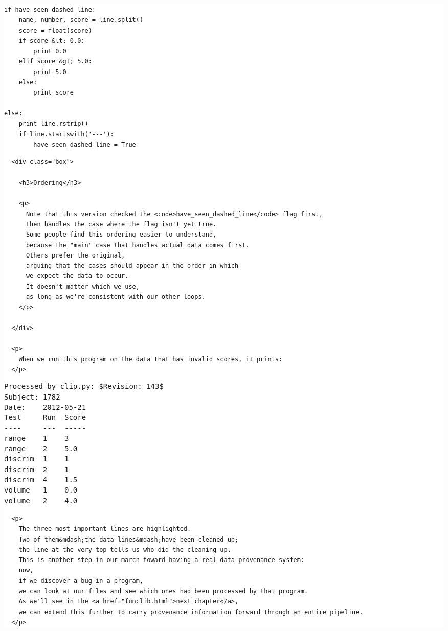     if have_seen_dashed_line:
        name, number, score = line.split()
        score = float(score)
        if score &lt; 0.0:
            print 0.0
        elif score &gt; 5.0:
            print 5.0
        else:
            print score

    else:
        print line.rstrip()
        if line.startswith('---'):
            have_seen_dashed_line = True
</pre>

      <div class="box">

        <h3>Ordering</h3>

        <p>
          Note that this version checked the <code>have_seen_dashed_line</code> flag first,
          then handles the case where the flag isn't yet true.
          Some people find this ordering easier to understand,
          because the "main" case that handles actual data comes first.
          Others prefer the original,
          arguing that the cases should appear in the order in which
          we expect the data to occur.
          It doesn't matter which we use,
          as long as we're consistent with our other loops.
        </p>

      </div>

      <p>
        When we run this program on the data that has invalid scores, it prints:
      </p>

<pre>
<span class="out"><span class="highlight">Processed by clip.py: $Revision: 143$</span>
Subject: 1782
Date:    2012-05-21
Test     Run  Score
----     ---  -----
range    1    3
<span class="highlight">range    2    5.0</span>
discrim  1    1
discrim  2    1
discrim  4    1.5
<span class="highlight">volume   1    0.0</span>
volume   2    4.0</span>
</pre>

      <p>
        The three most important lines are highlighted.
        Two of them&mdash;the data lines&mdash;have been cleaned up;
        the line at the very top tells us who did the cleaning up.
        This is another step in our march toward having a real data provenance system:
        now,
        if we discover a bug in a program,
        we can look at our files and see which ones had been processed by that program.
        As we'll see in the <a href="funclib.html">next chapter</a>,
        we can extend this further to carry provenance information forward through an entire pipeline.
      </p>
